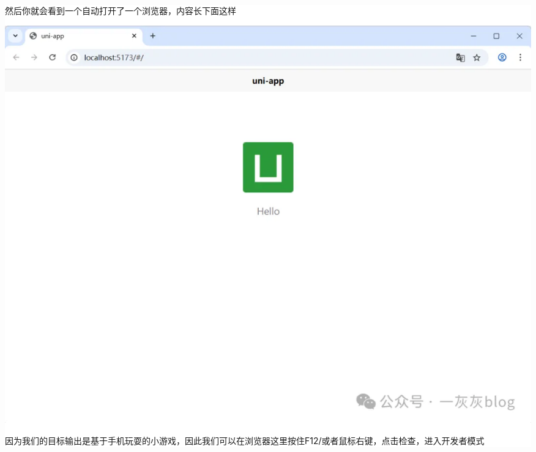 然后你就会看到一个自动打开了一个浏览器，内容长下面这样

![](/imgs/column/ai/2-8.webp)

因为我们的目标输出是基于手机玩耍的小游戏，因此我们可以在浏览器这里按住F12/或者鼠标右键，点击检查，进入开发者模式
